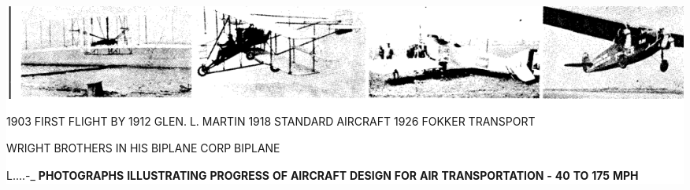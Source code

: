 ![](images/73-Bruhn-analysis-and-design-of-flight-vehicles.pdf-12-3.png)


1903 FIRST FLIGHT BY 1912 GLEN. L. MARTIN 1918 STANDARD AIRCRAFT 1926 FOKKER TRANSPORT

WRIGHT BROTHERS IN HIS BIPLANE CORP BIPLANE


L....-_ **PHOTOGRAPHS** **ILLUSTRATING** **PROGRESS** **OF** **AIRCRAFT** **DESIGN** **FOR** **AIR** **TRANSPORTATION** **-** **40** **TO** **175** **MPH**

